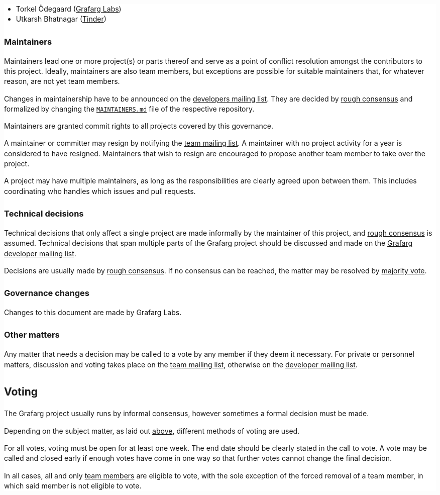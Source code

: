 - Torkel Ödegaard ([Grafarg Labs](https://grafarg.com/))
- Utkarsh Bhatnagar ([Tinder](https://www.tinder.com/))

### Maintainers

Maintainers lead one or more project(s) or parts thereof and serve as a point of conflict resolution amongst the contributors to this project. Ideally, maintainers are also team members, but exceptions are possible for suitable maintainers that, for whatever reason, are not yet team members.

Changes in maintainership have to be announced on the [developers mailing list][devs]. They are decided by [rough consensus](#consensus) and formalized by changing the [`MAINTAINERS.md`][maintainers] file of the respective repository.

Maintainers are granted commit rights to all projects covered by this governance.

A maintainer or committer may resign by notifying the [team mailing list][team]. A maintainer with no project activity for a year is considered to have resigned. Maintainers that wish to resign are encouraged to propose another team member to take over the project.

A project may have multiple maintainers, as long as the responsibilities are clearly agreed upon between them. This includes coordinating who handles which issues and pull requests.

### Technical decisions

Technical decisions that only affect a single project are made informally by the maintainer of this project, and [rough consensus](#consensus) is assumed. Technical decisions that span multiple parts of the Grafarg project should be discussed and made on the [Grafarg developer mailing list][devs].

Decisions are usually made by [rough consensus](#consensus). If no consensus can be reached, the matter may be resolved by [majority vote](#majority-vote).

### Governance changes

Changes to this document are made by Grafarg Labs.

### Other matters

Any matter that needs a decision may be called to a vote by any member if they deem it necessary. For private or personnel matters, discussion and voting takes place on the [team mailing list][team], otherwise on the [developer mailing list][devs].

## Voting

The Grafarg project usually runs by informal consensus, however sometimes a formal decision must be made.

Depending on the subject matter, as laid out [above](#decision-making), different methods of voting are used.

For all votes, voting must be open for at least one week. The end date should be clearly stated in the call to vote. A vote may be called and closed early if enough votes have come in one way so that further votes cannot change the final decision.

In all cases, all and only [team members](#team-members) are eligible to vote, with the sole exception of the forced removal of a team member, in which said member is not eligible to vote.


[coc]: https://github.com/famarker/grafarg/blob/master/CODE_OF_CONDUCT.md
[devs]: https://groups.google.com/forum/#!forum/grafarg-developers
[maintainers]: https://github.com/famarker/grafarg/blob/master/MAINTAINERS.md
[rough]: https://tools.ietf.org/html/rfc7282
[team]: https://groups.google.com/forum/#!forum/grafarg-team